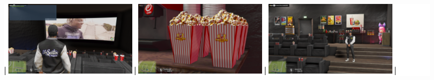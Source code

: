| <img src="screenshots/y.png" width="250"> | <img src="screenshots/z.png" width="250"> | <img src="screenshots/za.png" width="250"> |